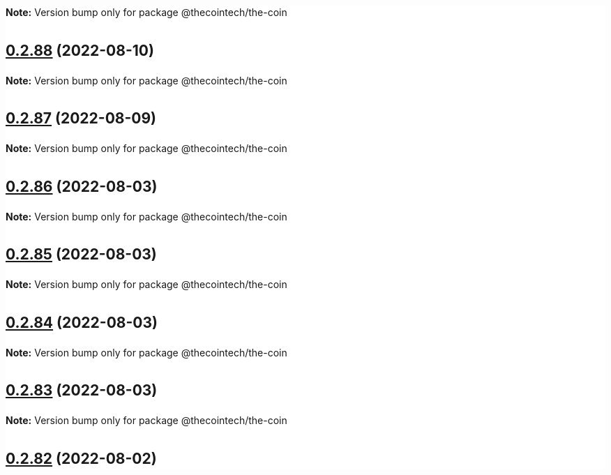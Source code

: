 **Note:** Version bump only for package @thecointech/the-coin





## [0.2.88](https://github.com/thecointech/thecoin/compare/v0.2.87...v0.2.88) (2022-08-10)

**Note:** Version bump only for package @thecointech/the-coin





## [0.2.87](https://github.com/thecointech/thecoin/compare/v0.2.86...v0.2.87) (2022-08-09)

**Note:** Version bump only for package @thecointech/the-coin





## [0.2.86](https://github.com/thecointech/thecoin/compare/v0.2.85...v0.2.86) (2022-08-03)

**Note:** Version bump only for package @thecointech/the-coin





## [0.2.85](https://github.com/thecointech/thecoin/compare/v0.2.84...v0.2.85) (2022-08-03)

**Note:** Version bump only for package @thecointech/the-coin





## [0.2.84](https://github.com/thecointech/thecoin/compare/v0.2.83...v0.2.84) (2022-08-03)

**Note:** Version bump only for package @thecointech/the-coin





## [0.2.83](https://github.com/thecointech/thecoin/compare/v0.2.82...v0.2.83) (2022-08-03)

**Note:** Version bump only for package @thecointech/the-coin





## [0.2.82](https://github.com/thecointech/thecoin/compare/v0.2.81...v0.2.82) (2022-08-02)
